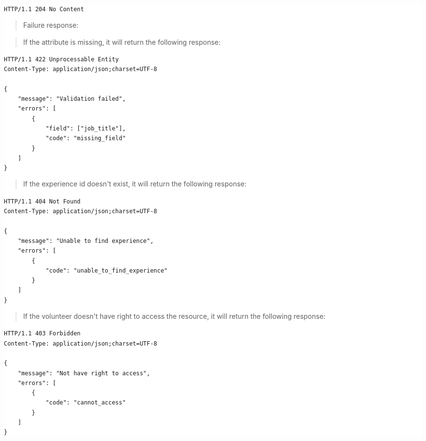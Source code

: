 ```http
HTTP/1.1 204 No Content
```

> Failure response:

> If the attribute is missing, it will return the following response:

```http
HTTP/1.1 422 Unprocessable Entity
Content-Type: application/json;charset=UTF-8

{
    "message": "Validation failed",
    "errors": [
        {
            "field": ["job_title"],
            "code": "missing_field"
        }
    ]
}
```

> If the experience id doesn't exist, it will return the following response:

```http
HTTP/1.1 404 Not Found
Content-Type: application/json;charset=UTF-8

{
    "message": "Unable to find experience",
    "errors": [
        {
            "code": "unable_to_find_experience"
        }
    ]
}
```

> If the volunteer doesn't have right to access the resource, it will return the following response:

```http
HTTP/1.1 403 Forbidden
Content-Type: application/json;charset=UTF-8

{
    "message": "Not have right to access",
    "errors": [
        {
            "code": "cannot_access"
        }
    ]
}
```
